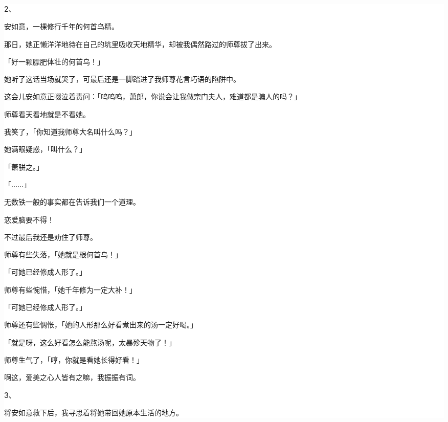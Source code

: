 
2、


安如意，一棵修行千年的何首乌精。


那日，她正懒洋洋地待在自己的坑里吸收天地精华，却被我偶然路过的师尊拔了出来。


「好一颗膘肥体壮的何首乌！」


她听了这话当场就哭了，可最后还是一脚踏进了我师尊花言巧语的陷阱中。


这会儿安如意正啜泣着责问：「呜呜呜，萧郎，你说会让我做宗门夫人，难道都是骗人的吗？」


师尊看天看地就是不看她。


我笑了，「你知道我师尊大名叫什么吗？」


她满眼疑惑，「叫什么？」


「萧骈之。」


「……」


无数铁一般的事实都在告诉我们一个道理。


恋爱脑要不得！


不过最后我还是劝住了师尊。


师尊有些失落，「她就是根何首乌！」


「可她已经修成人形了。」


师尊有些惋惜，「她千年修为一定大补！」


「可她已经修成人形了。」


师尊还有些惆怅，「她的人形那么好看煮出来的汤一定好喝。」


「就是呀，这么好看怎么能熬汤呢，太暴殄天物了！」


师尊生气了，「哼，你就是看她长得好看！」


啊这，爱美之心人皆有之嘛，我振振有词。


3、


将安如意救下后，我寻思着将她带回她原本生活的地方。

